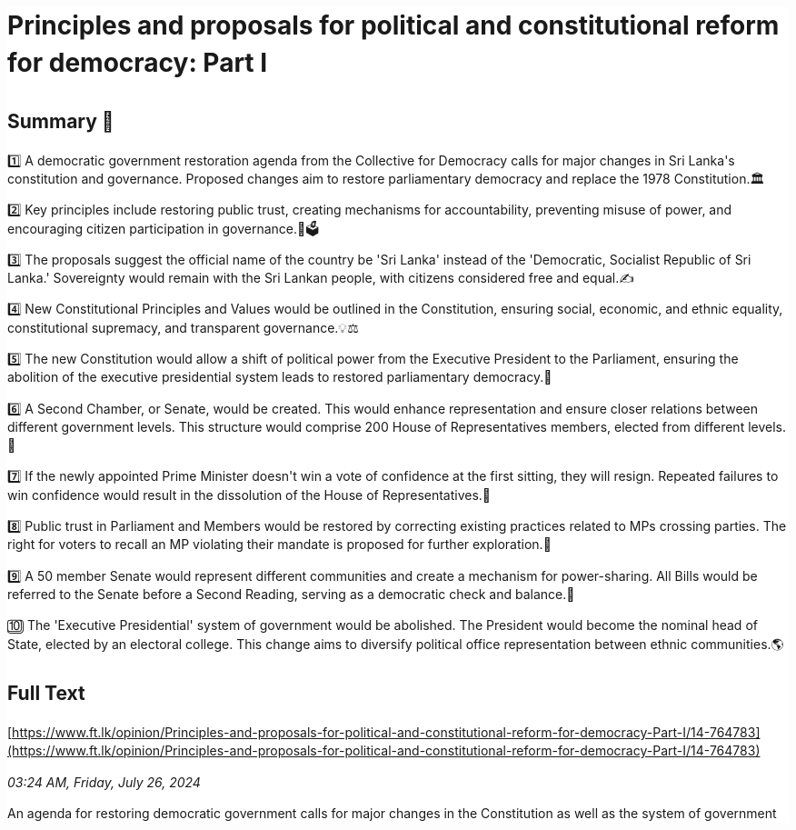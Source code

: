 # Principles and proposals for political and constitutional reform for democracy: Part I

## Summary 🤖

1️⃣ A democratic government restoration agenda from the Collective for Democracy calls for major changes in Sri Lanka's constitution and governance. Proposed changes aim to restore parliamentary democracy and replace the 1978 Constitution.🏛️

2️⃣ Key principles include restoring public trust, creating mechanisms for accountability, preventing misuse of power, and encouraging citizen participation in governance.💼🗳️

3️⃣ The proposals suggest the official name of the country be 'Sri Lanka' instead of the 'Democratic, Socialist Republic of Sri Lanka.' Sovereignty would remain with the Sri Lankan people, with citizens considered free and equal.✍️

4️⃣ New Constitutional Principles and Values would be outlined in the Constitution, ensuring social, economic, and ethnic equality, constitutional supremacy, and transparent governance.💡⚖️

5️⃣ The new Constitution would allow a shift of political power from the Executive President to the Parliament, ensuring the abolition of the executive presidential system leads to restored parliamentary democracy.📝

6️⃣ A Second Chamber, or Senate, would be created. This would enhance representation and ensure closer relations between different government levels. This structure would comprise 200 House of Representatives members, elected from different levels.🏦

7️⃣ If the newly appointed Prime Minister doesn't win a vote of confidence at the first sitting, they will resign. Repeated failures to win confidence would result in the dissolution of the House of Representatives.🔄

8️⃣ Public trust in Parliament and Members would be restored by correcting existing practices related to MPs crossing parties. The right for voters to recall an MP violating their mandate is proposed for further exploration.👥

9️⃣ A 50 member Senate would represent different communities and create a mechanism for power-sharing. All Bills would be referred to the Senate before a Second Reading, serving as a democratic check and balance.🔁

🔟 The 'Executive Presidential' system of government would be abolished. The President would become the nominal head of State, elected by an electoral college. This change aims to diversify political office representation between ethnic communities.🌎


## Full Text

[https://www.ft.lk/opinion/Principles-and-proposals-for-political-and-constitutional-reform-for-democracy-Part-I/14-764783](https://www.ft.lk/opinion/Principles-and-proposals-for-political-and-constitutional-reform-for-democracy-Part-I/14-764783)

*03:24 AM, Friday, July 26, 2024*

An agenda for restoring democratic government calls for major changes in the Constitution as well as the system of government

